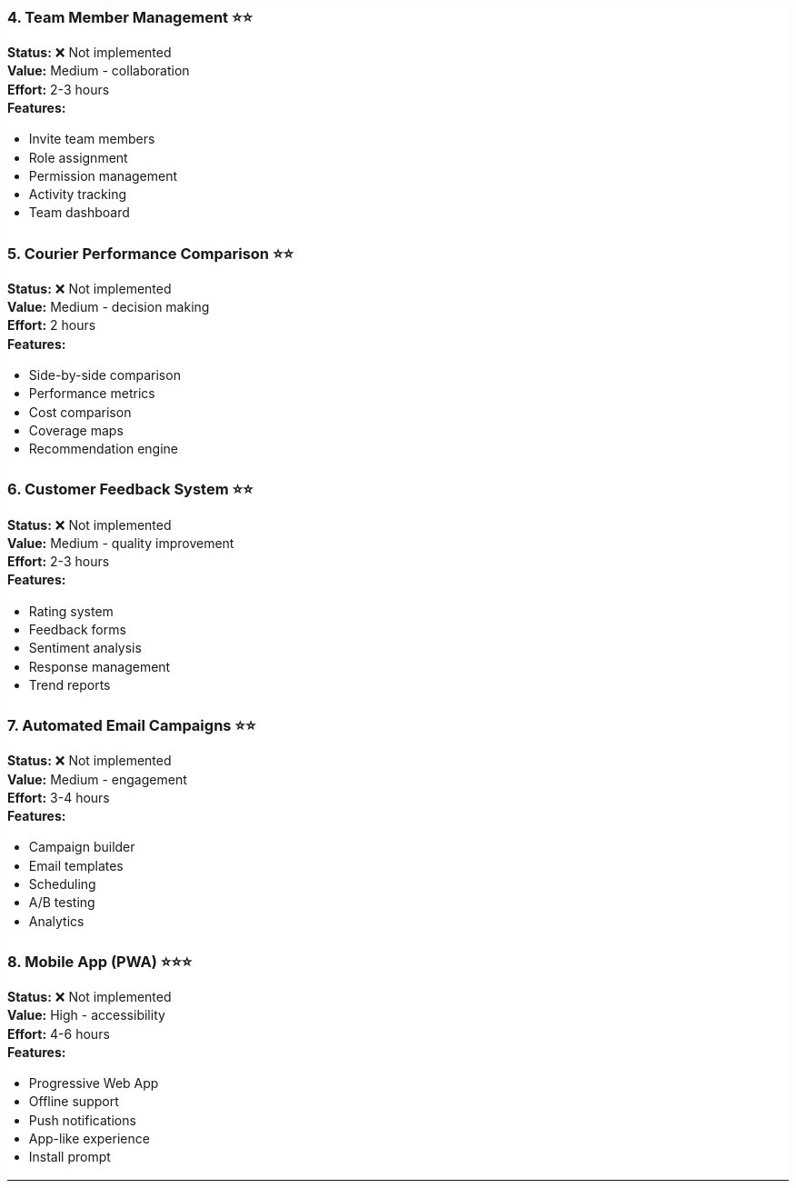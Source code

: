 ### **4. Team Member Management** ⭐⭐
**Status:** ❌ Not implemented  
**Value:** Medium - collaboration  
**Effort:** 2-3 hours  
**Features:**
- Invite team members
- Role assignment
- Permission management
- Activity tracking
- Team dashboard

### **5. Courier Performance Comparison** ⭐⭐
**Status:** ❌ Not implemented  
**Value:** Medium - decision making  
**Effort:** 2 hours  
**Features:**
- Side-by-side comparison
- Performance metrics
- Cost comparison
- Coverage maps
- Recommendation engine

### **6. Customer Feedback System** ⭐⭐
**Status:** ❌ Not implemented  
**Value:** Medium - quality improvement  
**Effort:** 2-3 hours  
**Features:**
- Rating system
- Feedback forms
- Sentiment analysis
- Response management
- Trend reports

### **7. Automated Email Campaigns** ⭐⭐
**Status:** ❌ Not implemented  
**Value:** Medium - engagement  
**Effort:** 3-4 hours  
**Features:**
- Campaign builder
- Email templates
- Scheduling
- A/B testing
- Analytics

### **8. Mobile App (PWA)** ⭐⭐⭐
**Status:** ❌ Not implemented  
**Value:** High - accessibility  
**Effort:** 4-6 hours  
**Features:**
- Progressive Web App
- Offline support
- Push notifications
- App-like experience
- Install prompt

---